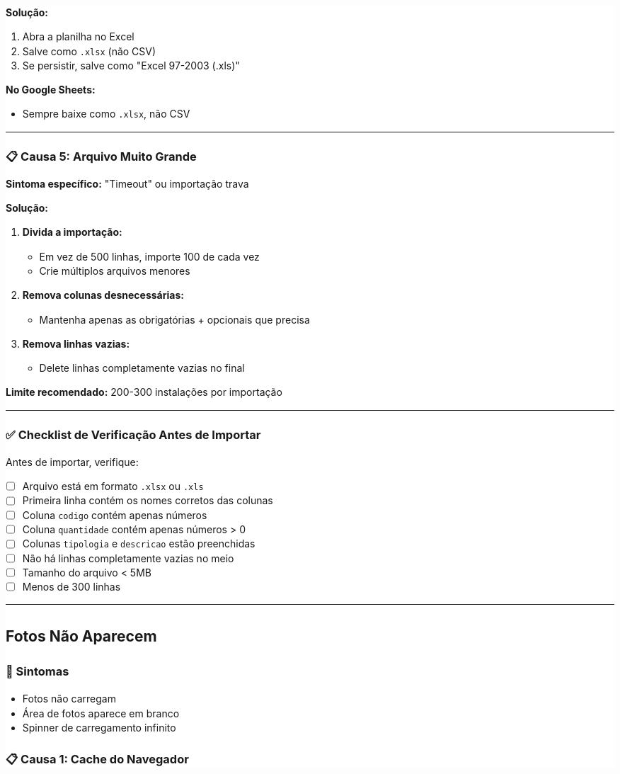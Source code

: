**Solução:**

1. Abra a planilha no Excel
2. Salve como `.xlsx` (não CSV)
3. Se persistir, salve como "Excel 97-2003 (.xls)"

**No Google Sheets:**
- Sempre baixe como `.xlsx`, não CSV

---

### 📋 Causa 5: Arquivo Muito Grande

**Sintoma específico:** "Timeout" ou importação trava

**Solução:**

1. **Divida a importação:**
   - Em vez de 500 linhas, importe 100 de cada vez
   - Crie múltiplos arquivos menores

2. **Remova colunas desnecessárias:**
   - Mantenha apenas as obrigatórias + opcionais que precisa

3. **Remova linhas vazias:**
   - Delete linhas completamente vazias no final

**Limite recomendado:** 200-300 instalações por importação

---

### ✅ Checklist de Verificação Antes de Importar

Antes de importar, verifique:

- [ ] Arquivo está em formato `.xlsx` ou `.xls`
- [ ] Primeira linha contém os nomes corretos das colunas
- [ ] Coluna `codigo` contém apenas números
- [ ] Coluna `quantidade` contém apenas números > 0
- [ ] Colunas `tipologia` e `descricao` estão preenchidas
- [ ] Não há linhas completamente vazias no meio
- [ ] Tamanho do arquivo < 5MB
- [ ] Menos de 300 linhas

---

## Fotos Não Aparecem

### 🔴 Sintomas
- Fotos não carregam
- Área de fotos aparece em branco
- Spinner de carregamento infinito

### 📋 Causa 1: Cache do Navegador
